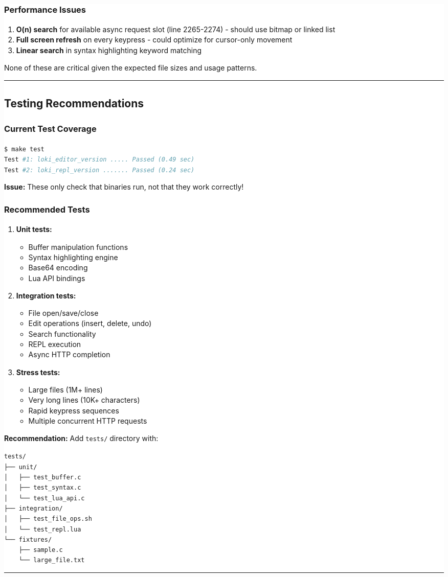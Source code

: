 ### Performance Issues 

1. **O(n) search** for available async request slot (line 2265-2274) - should use bitmap or linked list
2. **Full screen refresh** on every keypress - could optimize for cursor-only movement
3. **Linear search** in syntax highlighting keyword matching

None of these are critical given the expected file sizes and usage patterns.

---

## Testing Recommendations 

### Current Test Coverage

```bash
$ make test
Test #1: loki_editor_version ..... Passed (0.49 sec)
Test #2: loki_repl_version ....... Passed (0.24 sec)
```

**Issue:** These only check that binaries run, not that they work correctly!

### Recommended Tests

1. **Unit tests:**
   - Buffer manipulation functions
   - Syntax highlighting engine
   - Base64 encoding
   - Lua API bindings

2. **Integration tests:**
   - File open/save/close
   - Edit operations (insert, delete, undo)
   - Search functionality
   - REPL execution
   - Async HTTP completion

3. **Stress tests:**
   - Large files (1M+ lines)
   - Very long lines (10K+ characters)
   - Rapid keypress sequences
   - Multiple concurrent HTTP requests

**Recommendation:** Add `tests/` directory with:
```
tests/
├── unit/
│   ├── test_buffer.c
│   ├── test_syntax.c
│   └── test_lua_api.c
├── integration/
│   ├── test_file_ops.sh
│   └── test_repl.lua
└── fixtures/
    ├── sample.c
    └── large_file.txt
```

---